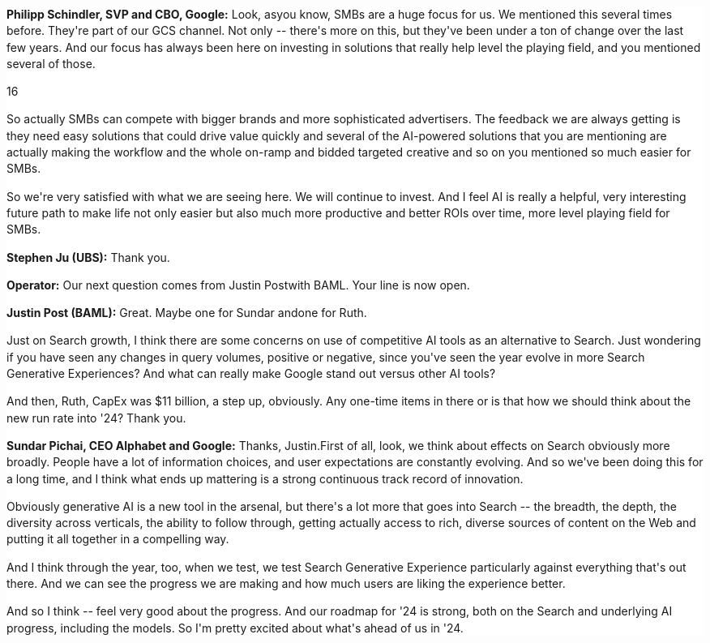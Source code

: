 
**‭Philipp Schindler, SVP and CBO, Google:‬** ‭Look, as‬‭you know, SMBs are a huge focus for us.‬
‭We mentioned this several times before. They're part of our GCS channel. Not only -- there's‬
‭more on this, but they've been under a ton of change over the last few years. And our focus has‬
‭always been here on investing in solutions that really help level the playing field, and you‬
‭mentioned several of those.‬


‭16‬


‭So actually SMBs can compete with bigger brands and more sophisticated advertisers. The‬
‭feedback we are always getting is they need easy solutions that could drive value quickly and‬
‭several of the AI-powered solutions that you are mentioning are actually making the workflow‬
‭and the whole on-ramp and bidded targeted creative and so on you mentioned so much easier‬
‭for SMBs.‬


‭So we're very satisfied with what we are seeing here. We will continue to invest. And I feel AI is‬
‭really a helpful, very interesting future path to make life not only easier but also much more‬
‭productive and better ROIs over time, more level playing field for SMBs.‬


**‭Stephen Ju (UBS):‬** ‭Thank you.‬


**‭Operator:‬** ‭Our next question comes from Justin Post‬‭with BAML. Your line is now open.‬


**‭Justin Post (BAML):‬** ‭Great. Maybe one for Sundar and‬‭one for Ruth.‬


‭Just on Search growth, I think there are some concerns on use of competitive AI tools as an‬
‭alternative to Search. Just wondering if you have seen any changes in query volumes, positive‬
‭or negative, since you've seen the year evolve in more Search Generative Experiences? And‬
‭what can really make Google stand out versus other AI tools?‬


‭And then, Ruth, CapEx was $11 billion, a step up, obviously. Any one-time items in there or is‬
‭that how we should think about the new run rate into '24? Thank you.‬


**‭Sundar Pichai, CEO Alphabet and Google:‬** ‭Thanks, Justin.‬‭First of all, look, we think about‬
‭effects on Search obviously more broadly. People have a lot of information choices, and user‬
‭expectations are constantly evolving. And so we've been doing this for a long time, and I think‬
‭what ends up mattering is a strong continuous track record of innovation.‬


‭Obviously generative AI is a new tool in the arsenal, but there's a lot more that goes into Search‬
‭-- the breadth, the depth, the diversity across verticals, the ability to follow through, getting‬
‭actually access to rich, diverse sources of content on the Web and putting it all together in a‬
‭compelling way.‬


‭And I think through the year, too, when we test, we test Search Generative Experience‬
‭particularly against everything that's out there. And we can see the progress we are making and‬
‭how much users are liking the experience better.‬


‭And so I think -- feel very good about the progress. And our roadmap for '24 is strong, both on‬
‭the Search and underlying AI progress, including the models. So I'm pretty excited about what's‬
‭ahead of us in '24.‬
